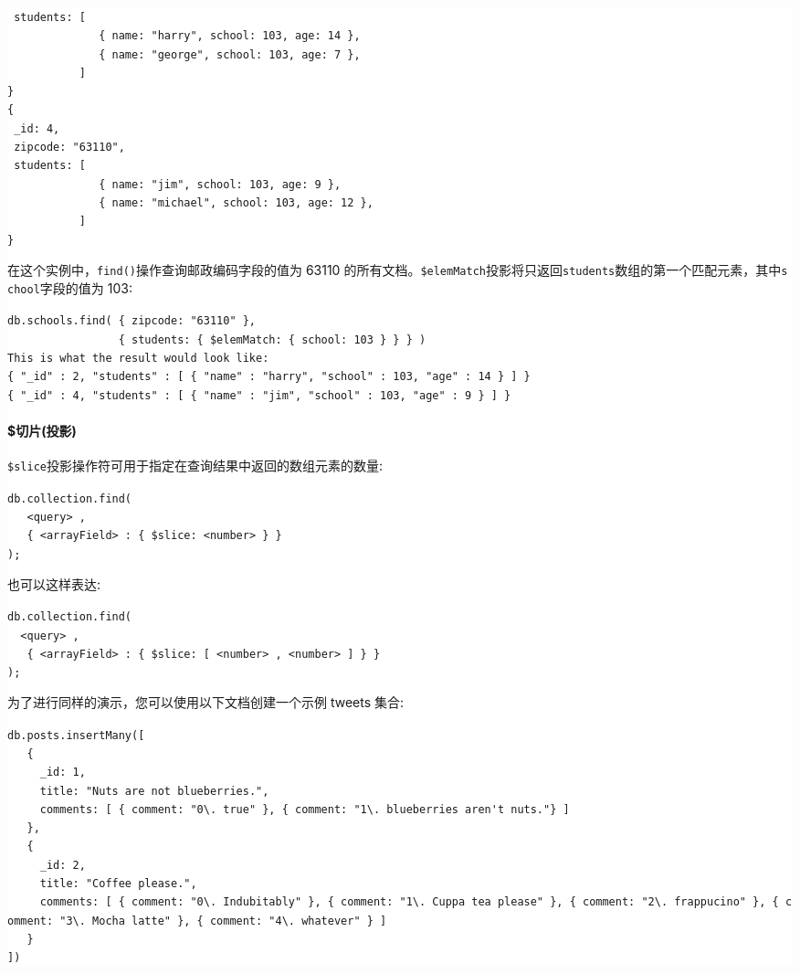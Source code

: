 ```
 students: [
              { name: "harry", school: 103, age: 14 },
              { name: "george", school: 103, age: 7 },
           ]
}
{
 _id: 4,
 zipcode: "63110",
 students: [
              { name: "jim", school: 103, age: 9 },
              { name: "michael", school: 103, age: 12 },
           ]
}
```

在这个实例中，`find()`操作查询邮政编码字段的值为 63110 的所有文档。`$elemMatch`投影将只返回`students`数组的第一个匹配元素，其中`school`字段的值为 103:

```
db.schools.find( { zipcode: "63110" },
                 { students: { $elemMatch: { school: 103 } } } )
This is what the result would look like:
{ "_id" : 2, "students" : [ { "name" : "harry", "school" : 103, "age" : 14 } ] }
{ "_id" : 4, "students" : [ { "name" : "jim", "school" : 103, "age" : 9 } ] }
```

#### $切片(投影)

`$slice`投影操作符可用于指定在查询结果中返回的数组元素的数量:

```
db.collection.find(
   <query> ,
   { <arrayField> : { $slice: <number> } }
);
```

也可以这样表达:

```
db.collection.find(
  <query> ,
   { <arrayField> : { $slice: [ <number> , <number> ] } }
);
```

为了进行同样的演示，您可以使用以下文档创建一个示例 tweets 集合:

```
db.posts.insertMany([
   {
     _id: 1,
     title: "Nuts are not blueberries.",
     comments: [ { comment: "0\. true" }, { comment: "1\. blueberries aren't nuts."} ]
   },
   {
     _id: 2,
     title: "Coffee please.",
     comments: [ { comment: "0\. Indubitably" }, { comment: "1\. Cuppa tea please" }, { comment: "2\. frappucino" }, { comment: "3\. Mocha latte" }, { comment: "4\. whatever" } ]
   }
])
```
